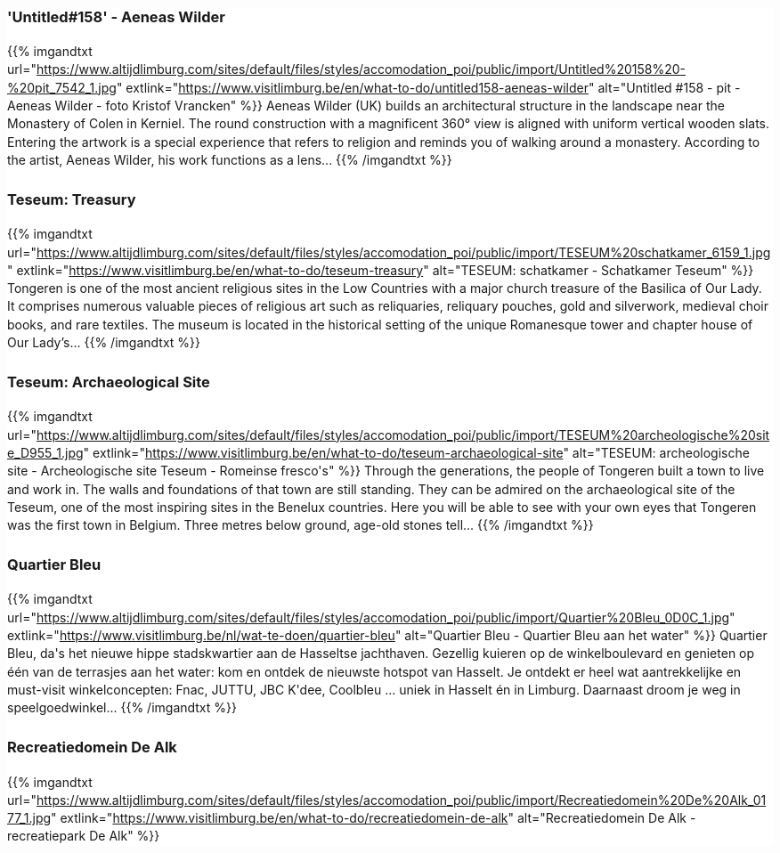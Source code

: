 ### 'Untitled#158' - Aeneas Wilder

{{% imgandtxt url="https://www.altijdlimburg.com/sites/default/files/styles/accomodation_poi/public/import/Untitled%20158%20-%20pit_7542_1.jpg" extlink="https://www.visitlimburg.be/en/what-to-do/untitled158-aeneas-wilder" alt="Untitled #158 - pit - Aeneas Wilder - foto Kristof Vrancken" %}}
Aeneas Wilder (UK) builds an architectural structure in the landscape near the Monastery of Colen in Kerniel. The round construction with a magnificent 360° view is aligned with uniform vertical wooden slats. Entering the artwork is a special experience that refers to religion and reminds you of walking around a monastery. According to the artist, Aeneas Wilder, his work functions as a lens...
{{% /imgandtxt %}}

### Teseum: Treasury

{{% imgandtxt url="https://www.altijdlimburg.com/sites/default/files/styles/accomodation_poi/public/import/TESEUM%20schatkamer_6159_1.jpg" extlink="https://www.visitlimburg.be/en/what-to-do/teseum-treasury" alt="TESEUM: schatkamer - Schatkamer Teseum" %}}
Tongeren is one of the most ancient religious sites in the Low Countries with a major church treasure of the Basilica of Our Lady. It comprises numerous valuable pieces of religious art such as reliquaries, reliquary pouches, gold and silverwork, medieval choir books, and rare textiles. The museum is located in the historical setting of the unique Romanesque tower and chapter house of Our Lady’s...
{{% /imgandtxt %}}

### Teseum: Archaeological Site

{{% imgandtxt url="https://www.altijdlimburg.com/sites/default/files/styles/accomodation_poi/public/import/TESEUM%20archeologische%20site_D955_1.jpg" extlink="https://www.visitlimburg.be/en/what-to-do/teseum-archaeological-site" alt="TESEUM: archeologische site - Archeologische site Teseum - Romeinse fresco's" %}}
Through the generations, the people of Tongeren built a town to live and work in. The walls and foundations of that town are still standing. They can be admired on the archaeological site of the Teseum, one of the most inspiring sites in the Benelux countries. Here you will be able to see with your own eyes that Tongeren was the first town in Belgium. Three metres below ground, age-old stones tell...
{{% /imgandtxt %}}

### Quartier Bleu

{{% imgandtxt url="https://www.altijdlimburg.com/sites/default/files/styles/accomodation_poi/public/import/Quartier%20Bleu_0D0C_1.jpg" extlink="https://www.visitlimburg.be/nl/wat-te-doen/quartier-bleu" alt="Quartier Bleu - Quartier Bleu aan het water" %}}
Quartier Bleu, da's het nieuwe hippe stadskwartier aan de Hasseltse jachthaven. Gezellig kuieren op de winkelboulevard en genieten op één van de terrasjes aan het water: kom en ontdek de nieuwste hotspot van Hasselt. Je ontdekt er heel wat aantrekkelijke en must-visit winkelconcepten: Fnac, JUTTU, JBC K'dee, Coolbleu ... uniek in Hasselt én in Limburg. Daarnaast droom je weg in speelgoedwinkel...
{{% /imgandtxt %}}

### Recreatiedomein De Alk

{{% imgandtxt url="https://www.altijdlimburg.com/sites/default/files/styles/accomodation_poi/public/import/Recreatiedomein%20De%20Alk_0177_1.jpg" extlink="https://www.visitlimburg.be/en/what-to-do/recreatiedomein-de-alk" alt="Recreatiedomein De Alk - recreatiepark De Alk" %}}
